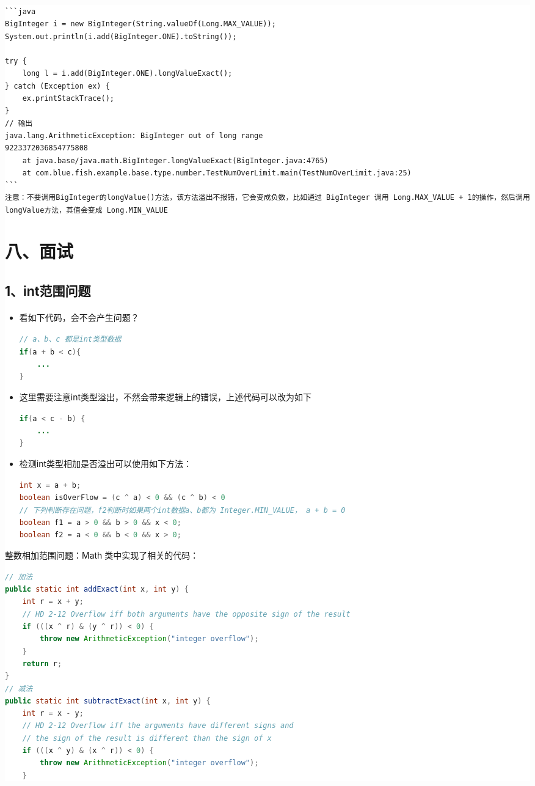 	```java
	BigInteger i = new BigInteger(String.valueOf(Long.MAX_VALUE));
	System.out.println(i.add(BigInteger.ONE).toString());

	try {
		long l = i.add(BigInteger.ONE).longValueExact();
	} catch (Exception ex) {
		ex.printStackTrace();
	}
	// 输出
	java.lang.ArithmeticException: BigInteger out of long range
	9223372036854775808
		at java.base/java.math.BigInteger.longValueExact(BigInteger.java:4765)
		at com.blue.fish.example.base.type.number.TestNumOverLimit.main(TestNumOverLimit.java:25)
	```
	注意：不要调用BigInteger的longValue()方法，该方法溢出不报错，它会变成负数，比如通过 BigInteger 调用 Long.MAX_VALUE + 1的操作，然后调用 longValue方法，其值会变成 Long.MIN_VALUE

# 八、面试

## 1、int范围问题

- 看如下代码，会不会产生问题？
	```java
	// a、b、c 都是int类型数据
	if(a + b < c){
		...
	}
	```
- 这里需要注意int类型溢出，不然会带来逻辑上的错误，上述代码可以改为如下
	```java
	if(a < c - b) {
		...
	}
	```
- 检测int类型相加是否溢出可以使用如下方法：
	```java
	int x = a + b;
	boolean isOverFlow = (c ^ a) < 0 && (c ^ b) < 0
	// 下列判断存在问题，f2判断时如果两个int数据a、b都为 Integer.MIN_VALUE， a + b = 0
	boolean f1 = a > 0 && b > 0 && x < 0;
	boolean f2 = a < 0 && b < 0 && x > 0;
	```

整数相加范围问题：Math 类中实现了相关的代码：
```java
// 加法
public static int addExact(int x, int y) {
	int r = x + y;
	// HD 2-12 Overflow iff both arguments have the opposite sign of the result
	if (((x ^ r) & (y ^ r)) < 0) {
		throw new ArithmeticException("integer overflow");
	}
	return r;
}
// 减法
public static int subtractExact(int x, int y) {
	int r = x - y;
	// HD 2-12 Overflow iff the arguments have different signs and
	// the sign of the result is different than the sign of x
	if (((x ^ y) & (x ^ r)) < 0) {
		throw new ArithmeticException("integer overflow");
	}
```